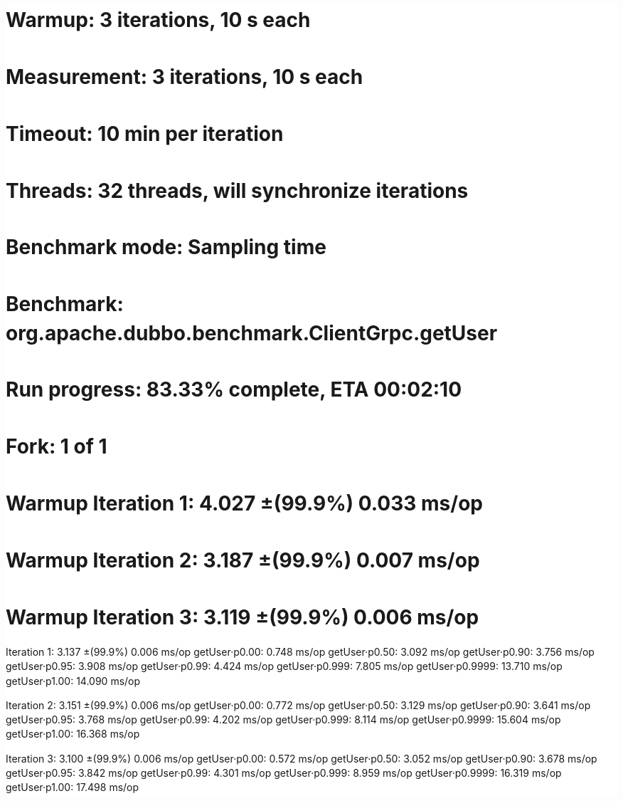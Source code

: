 # Warmup: 3 iterations, 10 s each
# Measurement: 3 iterations, 10 s each
# Timeout: 10 min per iteration
# Threads: 32 threads, will synchronize iterations
# Benchmark mode: Sampling time
# Benchmark: org.apache.dubbo.benchmark.ClientGrpc.getUser

# Run progress: 83.33% complete, ETA 00:02:10
# Fork: 1 of 1
# Warmup Iteration   1: 4.027 ±(99.9%) 0.033 ms/op
# Warmup Iteration   2: 3.187 ±(99.9%) 0.007 ms/op
# Warmup Iteration   3: 3.119 ±(99.9%) 0.006 ms/op
Iteration   1: 3.137 ±(99.9%) 0.006 ms/op
                 getUser·p0.00:   0.748 ms/op
                 getUser·p0.50:   3.092 ms/op
                 getUser·p0.90:   3.756 ms/op
                 getUser·p0.95:   3.908 ms/op
                 getUser·p0.99:   4.424 ms/op
                 getUser·p0.999:  7.805 ms/op
                 getUser·p0.9999: 13.710 ms/op
                 getUser·p1.00:   14.090 ms/op

Iteration   2: 3.151 ±(99.9%) 0.006 ms/op
                 getUser·p0.00:   0.772 ms/op
                 getUser·p0.50:   3.129 ms/op
                 getUser·p0.90:   3.641 ms/op
                 getUser·p0.95:   3.768 ms/op
                 getUser·p0.99:   4.202 ms/op
                 getUser·p0.999:  8.114 ms/op
                 getUser·p0.9999: 15.604 ms/op
                 getUser·p1.00:   16.368 ms/op

Iteration   3: 3.100 ±(99.9%) 0.006 ms/op
                 getUser·p0.00:   0.572 ms/op
                 getUser·p0.50:   3.052 ms/op
                 getUser·p0.90:   3.678 ms/op
                 getUser·p0.95:   3.842 ms/op
                 getUser·p0.99:   4.301 ms/op
                 getUser·p0.999:  8.959 ms/op
                 getUser·p0.9999: 16.319 ms/op
                 getUser·p1.00:   17.498 ms/op
